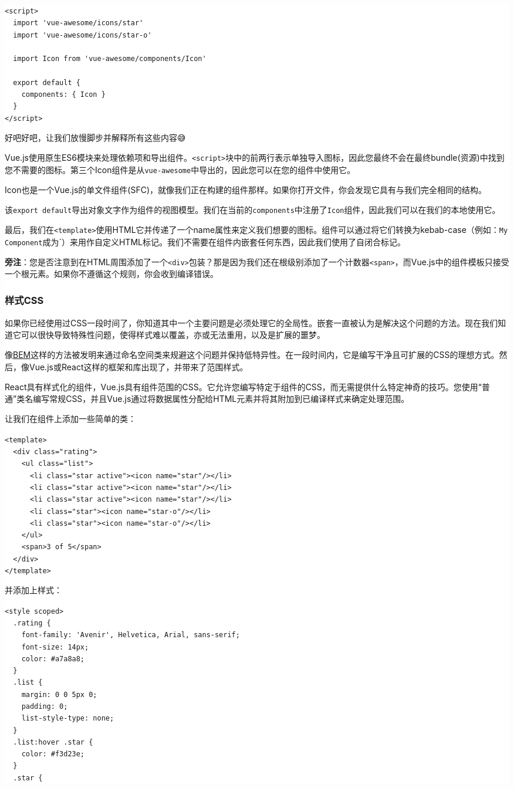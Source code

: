 	<script>
	  import 'vue-awesome/icons/star'
	  import 'vue-awesome/icons/star-o'
	
	  import Icon from 'vue-awesome/components/Icon'
	
	  export default {
	    components: { Icon }
	  }
	</script>

	
好吧好吧，让我们放慢脚步并解释所有这些内容😅

Vue.js使用原生ES6模块来处理依赖项和导出组件。`<script>`块中的前两行表示单独导入图标，因此您最终不会在最终bundle(资源)中找到您不需要的图标。第三个Icon组件是从`vue-awesome`中导出的，因此您可以在您的组件中使用它。

Icon也是一个Vue.js的单文件组件(SFC)，就像我们正在构建的组件那样。如果你打开文件，你会发现它具有与我们完全相同的结构。

该`export default`导出对象文字作为组件的视图模型。我们在当前的`components`中注册了`Icon`组件，因此我们可以在我们的本地使用它。

最后，我们在`<template>`使用HTML它并传递了一个name属性来定义我们想要的图标。组件可以通过将它们转换为kebab-case（例如：`MyComponent`成为`<my-component>）来用作自定义HTML标记。我们不需要在组件内嵌套任何东西，因此我们使用了自闭合标记。

**旁注**：您是否注意到在HTML周围添加了一个`<div>`包装？那是因为我们还在根级别添加了一个计数器`<span>`，而Vue.js中的组件模板只接受一个根元素。如果你不遵循这个规则，你会收到编译错误。

### 样式CSS

如果你已经使用过CSS一段时间了，你知道其中一个主要问题是必须处理它的全局性。嵌套一直被认为是解决这个问题的方法。现在我们知道它可以很快导致特殊性问题，使得样式难以覆盖，亦或无法重用，以及是扩展的噩梦。

像[BEM](http://getbem.com/)这样的方法被发明来通过命名空间类来规避这个问题并保持低特异性。在一段时间内，它是编写干净且可扩展的CSS的理想方式。然后，像Vue.js或React这样的框架和库出现了，并带来了范围样式。

React具有样式化的组件，Vue.js具有组件范围的CSS。它允许您编写特定于组件的CSS，而无需提供什么特定神奇的技巧。您使用“普通”类名编写常规CSS，并且Vue.js通过将数据属性分配给HTML元素并将其附加到已编译样式来确定处理范围。

让我们在组件上添加一些简单的类：

	<template>
	  <div class="rating">
	    <ul class="list">
	      <li class="star active"><icon name="star"/></li>
	      <li class="star active"><icon name="star"/></li>
	      <li class="star active"><icon name="star"/></li>
	      <li class="star"><icon name="star-o"/></li>
	      <li class="star"><icon name="star-o"/></li>
	    </ul>
	    <span>3 of 5</span>
	  </div>
	</template>
	

并添加上样式：

	<style scoped>
	  .rating {
	    font-family: 'Avenir', Helvetica, Arial, sans-serif;
	    font-size: 14px;
	    color: #a7a8a8;
	  }
	  .list {
	    margin: 0 0 5px 0;
	    padding: 0;
	    list-style-type: none;
	  }
	  .list:hover .star {
	    color: #f3d23e;
	  }
	  .star {